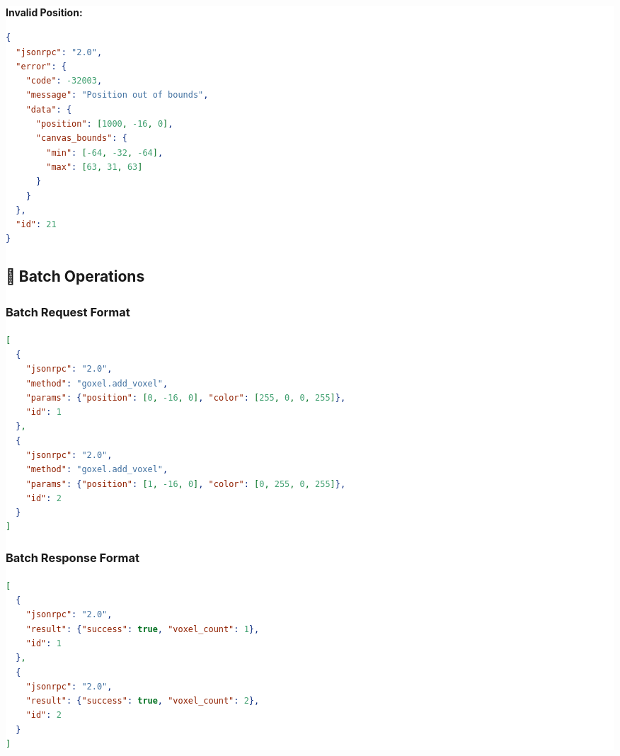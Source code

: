 ```json
```

**Invalid Position:**
```json
{
  "jsonrpc": "2.0",
  "error": {
    "code": -32003,
    "message": "Position out of bounds",
    "data": {
      "position": [1000, -16, 0],
      "canvas_bounds": {
        "min": [-64, -32, -64],
        "max": [63, 31, 63]
      }
    }
  },
  "id": 21
}
```

## 🔄 Batch Operations

### Batch Request Format
```json
[
  {
    "jsonrpc": "2.0",
    "method": "goxel.add_voxel",
    "params": {"position": [0, -16, 0], "color": [255, 0, 0, 255]},
    "id": 1
  },
  {
    "jsonrpc": "2.0",
    "method": "goxel.add_voxel",
    "params": {"position": [1, -16, 0], "color": [0, 255, 0, 255]},
    "id": 2
  }
]
```

### Batch Response Format
```json
[
  {
    "jsonrpc": "2.0",
    "result": {"success": true, "voxel_count": 1},
    "id": 1
  },
  {
    "jsonrpc": "2.0",
    "result": {"success": true, "voxel_count": 2},
    "id": 2
  }
]
```
